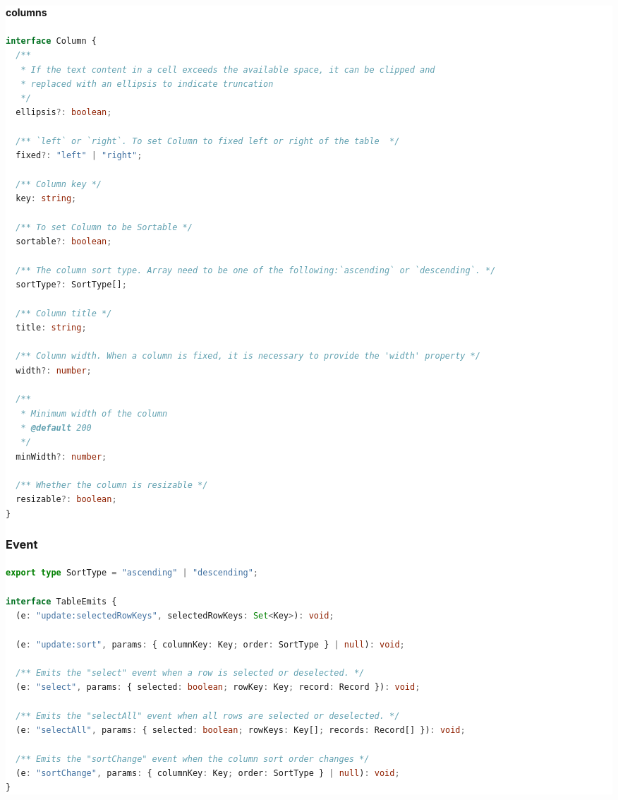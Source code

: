 #### columns

```ts
interface Column {
  /**
   * If the text content in a cell exceeds the available space, it can be clipped and
   * replaced with an ellipsis to indicate truncation
   */
  ellipsis?: boolean;

  /** `left` or `right`. To set Column to fixed left or right of the table  */
  fixed?: "left" | "right";

  /** Column key */
  key: string;

  /** To set Column to be Sortable */
  sortable?: boolean;

  /** The column sort type. Array need to be one of the following:`ascending` or `descending`. */
  sortType?: SortType[];

  /** Column title */
  title: string;

  /** Column width. When a column is fixed, it is necessary to provide the 'width' property */
  width?: number;

  /**
   * Minimum width of the column
   * @default 200
   */
  minWidth?: number;

  /** Whether the column is resizable */
  resizable?: boolean;
}
```

### Event

```ts
export type SortType = "ascending" | "descending";

interface TableEmits {
  (e: "update:selectedRowKeys", selectedRowKeys: Set<Key>): void;

  (e: "update:sort", params: { columnKey: Key; order: SortType } | null): void;

  /** Emits the "select" event when a row is selected or deselected. */
  (e: "select", params: { selected: boolean; rowKey: Key; record: Record }): void;

  /** Emits the "selectAll" event when all rows are selected or deselected. */
  (e: "selectAll", params: { selected: boolean; rowKeys: Key[]; records: Record[] }): void;

  /** Emits the "sortChange" event when the column sort order changes */
  (e: "sortChange", params: { columnKey: Key; order: SortType } | null): void;
}
```
